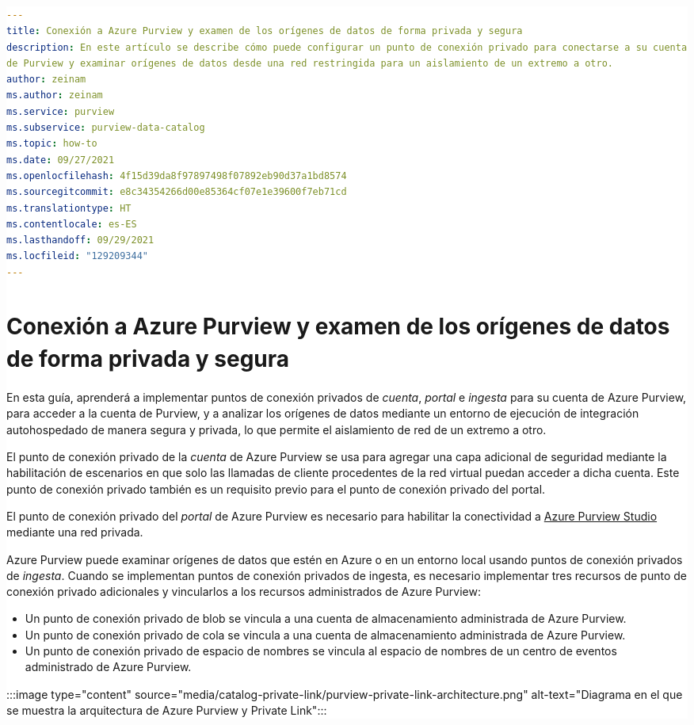 ```yaml
---
title: Conexión a Azure Purview y examen de los orígenes de datos de forma privada y segura
description: En este artículo se describe cómo puede configurar un punto de conexión privado para conectarse a su cuenta de Purview y examinar orígenes de datos desde una red restringida para un aislamiento de un extremo a otro.
author: zeinam
ms.author: zeinam
ms.service: purview
ms.subservice: purview-data-catalog
ms.topic: how-to
ms.date: 09/27/2021
ms.openlocfilehash: 4f15d39da8f97897498f07892eb90d37a1bd8574
ms.sourcegitcommit: e8c34354266d00e85364cf07e1e39600f7eb71cd
ms.translationtype: HT
ms.contentlocale: es-ES
ms.lasthandoff: 09/29/2021
ms.locfileid: "129209344"
---
```

# <a name="connect-to-your-azure-purview-and-scan-data-sources-privately-and-securely"></a>Conexión a Azure Purview y examen de los orígenes de datos de forma privada y segura

En esta guía, aprenderá a implementar puntos de conexión privados de _cuenta_, _portal_ e _ingesta_ para su cuenta de Azure Purview, para acceder a la cuenta de Purview, y a analizar los orígenes de datos mediante un entorno de ejecución de integración autohospedado de manera segura y privada, lo que permite el aislamiento de red de un extremo a otro.

El punto de conexión privado de la _cuenta_ de Azure Purview se usa para agregar una capa adicional de seguridad mediante la habilitación de escenarios en que solo las llamadas de cliente procedentes de la red virtual puedan acceder a dicha cuenta. Este punto de conexión privado también es un requisito previo para el punto de conexión privado del portal.

El punto de conexión privado del _portal_ de Azure Purview es necesario para habilitar la conectividad a [Azure Purview Studio](https://web.purview.azure.com/resource/) mediante una red privada.

Azure Purview puede examinar orígenes de datos que estén en Azure o en un entorno local usando puntos de conexión privados de _ingesta_. Cuando se implementan puntos de conexión privados de ingesta, es necesario implementar tres recursos de punto de conexión privado adicionales y vincularlos a los recursos administrados de Azure Purview:

 - Un punto de conexión privado de blob se vincula a una cuenta de almacenamiento administrada de Azure Purview.
 - Un punto de conexión privado de cola se vincula a una cuenta de almacenamiento administrada de Azure Purview.
 - Un punto de conexión privado de espacio de nombres se vincula al espacio de nombres de un centro de eventos administrado de Azure Purview.

  :::image type="content" source="media/catalog-private-link/purview-private-link-architecture.png" alt-text="Diagrama en el que se muestra la arquitectura de Azure Purview y Private Link":::
